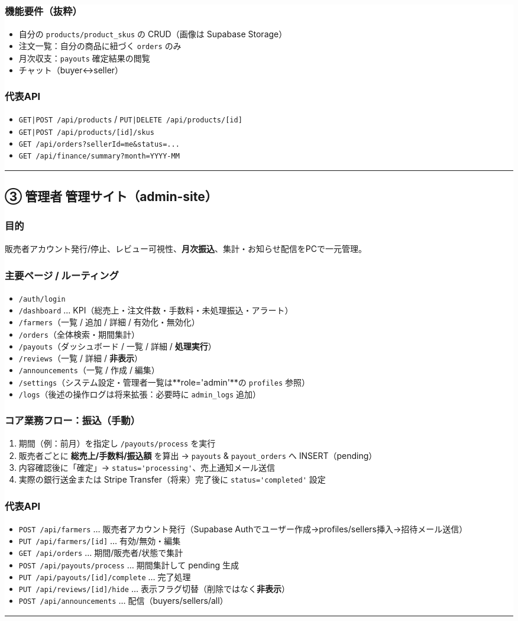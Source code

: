 ### 機能要件（抜粋）

* 自分の `products/product_skus` の CRUD（画像は Supabase Storage）
* 注文一覧：自分の商品に紐づく `orders` のみ
* 月次収支：`payouts` 確定結果の閲覧
* チャット（buyer↔seller）

### 代表API

* `GET|POST /api/products` / `PUT|DELETE /api/products/[id]`
* `GET|POST /api/products/[id]/skus`
* `GET /api/orders?sellerId=me&status=...`
* `GET /api/finance/summary?month=YYYY-MM`

---

## ③ 管理者 管理サイト（admin-site）

### 目的

販売者アカウント発行/停止、レビュー可視性、**月次振込**、集計・お知らせ配信をPCで一元管理。

### 主要ページ / ルーティング

* `/auth/login`
* `/dashboard` … KPI（総売上・注文件数・手数料・未処理振込・アラート）
* `/farmers`（一覧 / 追加 / 詳細 / 有効化・無効化）
* `/orders`（全体検索・期間集計）
* `/payouts`（ダッシュボード / 一覧 / 詳細 / **処理実行**）
* `/reviews`（一覧 / 詳細 / **非表示**）
* `/announcements`（一覧 / 作成 / 編集）
* `/settings`（システム設定・管理者一覧は**role='admin'**の `profiles` 参照）
* `/logs`（後述の操作ログは将来拡張：必要時に `admin_logs` 追加）

### コア業務フロー：振込（手動）

1. 期間（例：前月）を指定し `/payouts/process` を実行
2. 販売者ごとに **総売上/手数料/振込額** を算出 → `payouts` & `payout_orders` へ INSERT（pending）
3. 内容確認後に「確定」→ `status='processing'`、売上通知メール送信
4. 実際の銀行送金または Stripe Transfer（将来）完了後に `status='completed'` 設定

### 代表API

* `POST /api/farmers` … 販売者アカウント発行（Supabase Authでユーザー作成→profiles/sellers挿入→招待メール送信）
* `PUT /api/farmers/[id]` … 有効/無効・編集
* `GET /api/orders` … 期間/販売者/状態で集計
* `POST /api/payouts/process` … 期間集計して pending 生成
* `PUT /api/payouts/[id]/complete` … 完了処理
* `PUT /api/reviews/[id]/hide` … 表示フラグ切替（削除ではなく**非表示**）
* `POST /api/announcements` … 配信（buyers/sellers/all）

---
